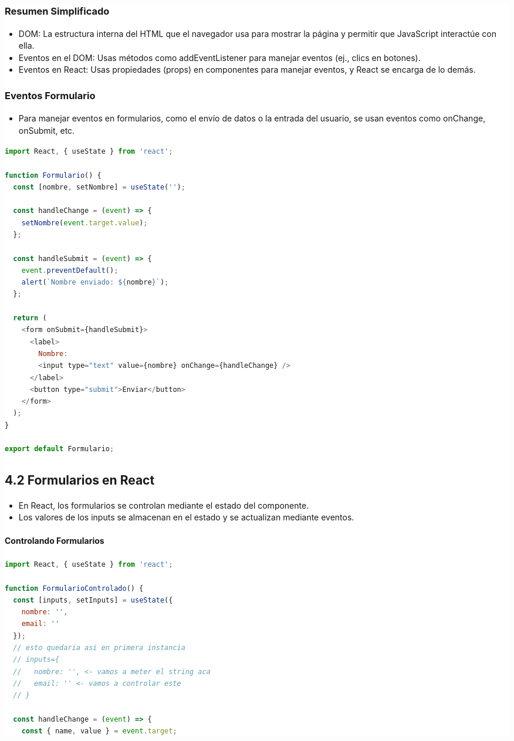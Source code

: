### Resumen Simplificado
- DOM: La estructura interna del HTML que el navegador usa para mostrar la página y permitir que JavaScript interactúe con ella.
- Eventos en el DOM: Usas métodos como addEventListener para manejar eventos (ej., clics en botones).
- Eventos en React: Usas propiedades (props) en componentes para manejar eventos, y React se encarga de lo demás.



### Eventos Formulario
- Para manejar eventos en formularios, como el envío de datos o la entrada del usuario, se usan eventos como onChange, onSubmit, etc.

```javascript
import React, { useState } from 'react';

function Formulario() {
  const [nombre, setNombre] = useState('');

  const handleChange = (event) => {
    setNombre(event.target.value);
  };

  const handleSubmit = (event) => {
    event.preventDefault();
    alert(`Nombre enviado: ${nombre}`);
  };

  return (
    <form onSubmit={handleSubmit}>
      <label>
        Nombre:
        <input type="text" value={nombre} onChange={handleChange} />
      </label>
      <button type="submit">Enviar</button>
    </form>
  );
}

export default Formulario;
```

## 4.2 Formularios en React
- En React, los formularios se controlan mediante el estado del componente.
- Los valores de los inputs se almacenan en el estado y se actualizan mediante eventos.
#### Controlando Formularios

```javascript
import React, { useState } from 'react';

function FormularioControlado() {
  const [inputs, setInputs] = useState({
    nombre: '',
    email: ''
  });
  // esto quedaria asi en primera instancia
  // inputs={
  //   nombre: '', <- vamos a meter el string aca
  //   email: '' <- vamos a controlar este
  // }

  const handleChange = (event) => {
    const { name, value } = event.target;
```